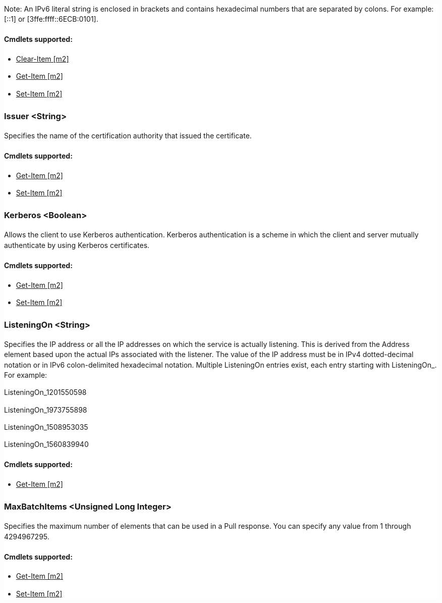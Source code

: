  Note: An IPv6 literal string is enclosed in brackets and contains hexadecimal numbers that are separated by colons. For example: \[::1\] or \[3ffe:ffff::6ECB:0101\].  
  
#### Cmdlets supported:  
  
-   [Clear\-Item &#91;m2&#93;](assetId:///b5937fc5-533c-4ac2-9885-61db6df3067d)  
  
-   [Get\-Item &#91;m2&#93;](assetId:///0650f666-6d85-4b5f-ab57-34fd9b3d6f19)  
  
-   [Set\-Item &#91;m2&#93;](assetId:///2ae0f9bc-105b-4363-8410-7f94a3c12fa3)  
  
### Issuer \<String\>  
 Specifies the name of the certification authority that issued the certificate.  
  
#### Cmdlets supported:  
  
-   [Get\-Item &#91;m2&#93;](assetId:///0650f666-6d85-4b5f-ab57-34fd9b3d6f19)  
  
-   [Set\-Item &#91;m2&#93;](assetId:///2ae0f9bc-105b-4363-8410-7f94a3c12fa3)  
  
### Kerberos \<Boolean\>  
 Allows the client to use Kerberos authentication. Kerberos authentication is a scheme in which the client and server mutually authenticate by using Kerberos certificates.  
  
#### Cmdlets supported:  
  
-   [Get\-Item &#91;m2&#93;](assetId:///0650f666-6d85-4b5f-ab57-34fd9b3d6f19)  
  
-   [Set\-Item &#91;m2&#93;](assetId:///2ae0f9bc-105b-4363-8410-7f94a3c12fa3)  
  
### ListeningOn \<String\>  
 Specifies the IP address or all the IP addresses on which the service is actually listening. This is derived from the Address element based upon the actual IPs associated with the listener. The value of the IP address must be in IPv4 dotted\-decimal notation or in IPv6 colon\-delimited hexadecimal notation. Multiple ListeningOn entries exist, each entry starting with ListeningOn\_. For example:  
  
 ListeningOn\_1201550598  
  
 ListeningOn\_1973755898  
  
 ListeningOn\_1508953035  
  
 ListeningOn\_1560839940  
  
#### Cmdlets supported:  
  
-   [Get\-Item &#91;m2&#93;](assetId:///0650f666-6d85-4b5f-ab57-34fd9b3d6f19)  
  
### MaxBatchItems \<Unsigned Long Integer\>  
 Specifies the maximum number of elements that can be used in a Pull response. You can specify any value from 1 through 4294967295.  
  
#### Cmdlets supported:  
  
-   [Get\-Item &#91;m2&#93;](assetId:///0650f666-6d85-4b5f-ab57-34fd9b3d6f19)  
  
-   [Set\-Item &#91;m2&#93;](assetId:///2ae0f9bc-105b-4363-8410-7f94a3c12fa3)  
  